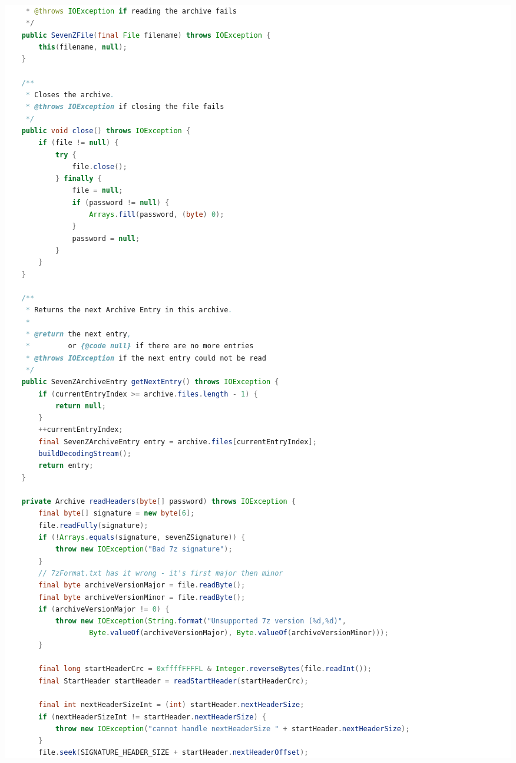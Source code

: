 ```java
     * @throws IOException if reading the archive fails
     */
    public SevenZFile(final File filename) throws IOException {
        this(filename, null);
    }

    /**
     * Closes the archive.
     * @throws IOException if closing the file fails
     */
    public void close() throws IOException {
        if (file != null) {
            try {
                file.close();
            } finally {
                file = null;
                if (password != null) {
                    Arrays.fill(password, (byte) 0);
                }
                password = null;
            }
        }
    }
    
    /**
     * Returns the next Archive Entry in this archive.
     *
     * @return the next entry,
     *         or {@code null} if there are no more entries
     * @throws IOException if the next entry could not be read
     */
    public SevenZArchiveEntry getNextEntry() throws IOException {
        if (currentEntryIndex >= archive.files.length - 1) {
            return null;
        }
        ++currentEntryIndex;
        final SevenZArchiveEntry entry = archive.files[currentEntryIndex];
        buildDecodingStream();
        return entry;
    }
    
    private Archive readHeaders(byte[] password) throws IOException {
        final byte[] signature = new byte[6];
        file.readFully(signature);
        if (!Arrays.equals(signature, sevenZSignature)) {
            throw new IOException("Bad 7z signature");
        }
        // 7zFormat.txt has it wrong - it's first major then minor
        final byte archiveVersionMajor = file.readByte();
        final byte archiveVersionMinor = file.readByte();
        if (archiveVersionMajor != 0) {
            throw new IOException(String.format("Unsupported 7z version (%d,%d)",
                    Byte.valueOf(archiveVersionMajor), Byte.valueOf(archiveVersionMinor)));
        }

        final long startHeaderCrc = 0xffffFFFFL & Integer.reverseBytes(file.readInt());
        final StartHeader startHeader = readStartHeader(startHeaderCrc);
        
        final int nextHeaderSizeInt = (int) startHeader.nextHeaderSize;
        if (nextHeaderSizeInt != startHeader.nextHeaderSize) {
            throw new IOException("cannot handle nextHeaderSize " + startHeader.nextHeaderSize);
        }
        file.seek(SIGNATURE_HEADER_SIZE + startHeader.nextHeaderOffset);
```